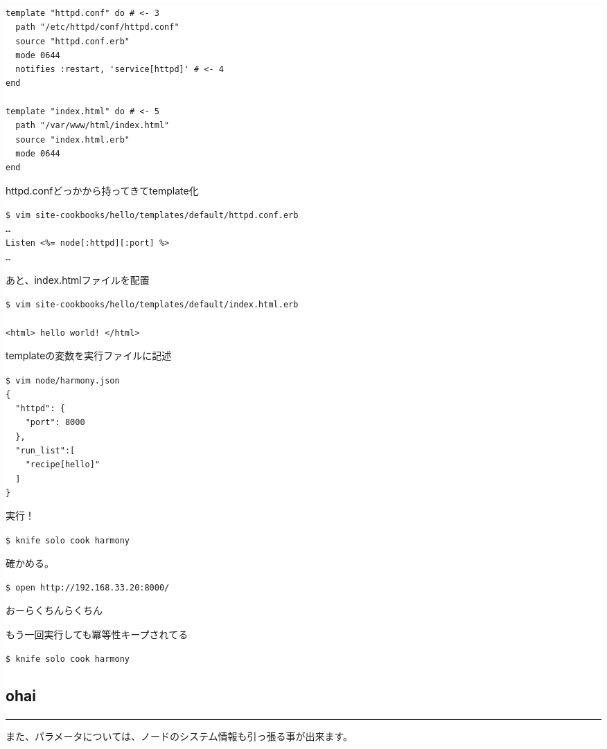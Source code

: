 	template "httpd.conf" do # <- 3
	  path "/etc/httpd/conf/httpd.conf"
	  source "httpd.conf.erb"
	  mode 0644
	  notifies :restart, 'service[httpd]' # <- 4
	end

	template "index.html" do # <- 5
	  path "/var/www/html/index.html"
	  source "index.html.erb"
	  mode 0644
	end

httpd.confどっかから持ってきてtemplate化

	$ vim site-cookbooks/hello/templates/default/httpd.conf.erb
	…
	Listen <%= node[:httpd][:port] %>
	…
	
あと、index.htmlファイルを配置

	$ vim site-cookbooks/hello/templates/default/index.html.erb
	
	<html> hello world! </html>

templateの変数を実行ファイルに記述

	$ vim node/harmony.json
	{
	  "httpd": {
	    "port": 8000
	  },
	  "run_list":[
	    "recipe[hello]"
	  ]
	}

実行！

	$ knife solo cook harmony

確かめる。
	
	$ open http://192.168.33.20:8000/

おーらくちんらくちん

もう一回実行しても冪等性キープされてる

	$ knife solo cook harmony


## ohai
***

また、パラメータについては、ノードのシステム情報も引っ張る事が出来ます。
	